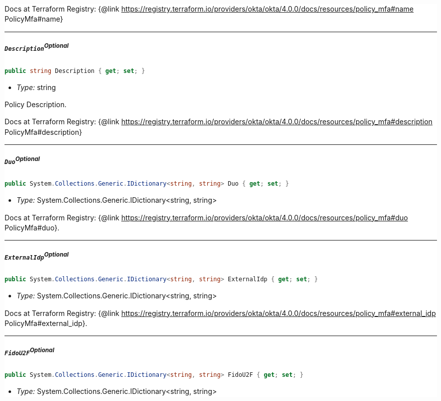 Docs at Terraform Registry: {@link https://registry.terraform.io/providers/okta/okta/4.0.0/docs/resources/policy_mfa#name PolicyMfa#name}

---

##### `Description`<sup>Optional</sup> <a name="Description" id="@cdktf/provider-okta.policyMfa.PolicyMfaConfig.property.description"></a>

```csharp
public string Description { get; set; }
```

- *Type:* string

Policy Description.

Docs at Terraform Registry: {@link https://registry.terraform.io/providers/okta/okta/4.0.0/docs/resources/policy_mfa#description PolicyMfa#description}

---

##### `Duo`<sup>Optional</sup> <a name="Duo" id="@cdktf/provider-okta.policyMfa.PolicyMfaConfig.property.duo"></a>

```csharp
public System.Collections.Generic.IDictionary<string, string> Duo { get; set; }
```

- *Type:* System.Collections.Generic.IDictionary<string, string>

Docs at Terraform Registry: {@link https://registry.terraform.io/providers/okta/okta/4.0.0/docs/resources/policy_mfa#duo PolicyMfa#duo}.

---

##### `ExternalIdp`<sup>Optional</sup> <a name="ExternalIdp" id="@cdktf/provider-okta.policyMfa.PolicyMfaConfig.property.externalIdp"></a>

```csharp
public System.Collections.Generic.IDictionary<string, string> ExternalIdp { get; set; }
```

- *Type:* System.Collections.Generic.IDictionary<string, string>

Docs at Terraform Registry: {@link https://registry.terraform.io/providers/okta/okta/4.0.0/docs/resources/policy_mfa#external_idp PolicyMfa#external_idp}.

---

##### `FidoU2F`<sup>Optional</sup> <a name="FidoU2F" id="@cdktf/provider-okta.policyMfa.PolicyMfaConfig.property.fidoU2F"></a>

```csharp
public System.Collections.Generic.IDictionary<string, string> FidoU2F { get; set; }
```

- *Type:* System.Collections.Generic.IDictionary<string, string>

